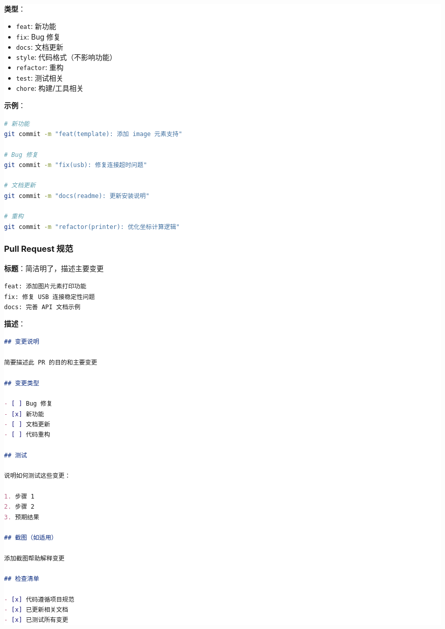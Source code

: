 **类型**：

- `feat`: 新功能
- `fix`: Bug 修复
- `docs`: 文档更新
- `style`: 代码格式（不影响功能）
- `refactor`: 重构
- `test`: 测试相关
- `chore`: 构建/工具相关

**示例**：

```bash
# 新功能
git commit -m "feat(template): 添加 image 元素支持"

# Bug 修复
git commit -m "fix(usb): 修复连接超时问题"

# 文档更新
git commit -m "docs(readme): 更新安装说明"

# 重构
git commit -m "refactor(printer): 优化坐标计算逻辑"
```

### Pull Request 规范

**标题**：简洁明了，描述主要变更

```
feat: 添加图片元素打印功能
fix: 修复 USB 连接稳定性问题
docs: 完善 API 文档示例
```

**描述**：

```markdown
## 变更说明

简要描述此 PR 的目的和主要变更

## 变更类型

- [ ] Bug 修复
- [x] 新功能
- [ ] 文档更新
- [ ] 代码重构

## 测试

说明如何测试这些变更：

1. 步骤 1
2. 步骤 2
3. 预期结果

## 截图（如适用）

添加截图帮助解释变更

## 检查清单

- [x] 代码遵循项目规范
- [x] 已更新相关文档
- [x] 已测试所有变更
```